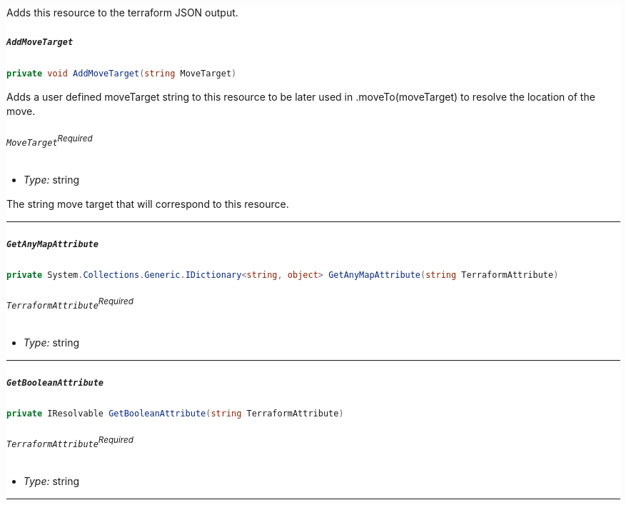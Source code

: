 Adds this resource to the terraform JSON output.

##### `AddMoveTarget` <a name="AddMoveTarget" id="@cdktf/provider-vault.pkiSecretBackendRootCert.PkiSecretBackendRootCert.addMoveTarget"></a>

```csharp
private void AddMoveTarget(string MoveTarget)
```

Adds a user defined moveTarget string to this resource to be later used in .moveTo(moveTarget) to resolve the location of the move.

###### `MoveTarget`<sup>Required</sup> <a name="MoveTarget" id="@cdktf/provider-vault.pkiSecretBackendRootCert.PkiSecretBackendRootCert.addMoveTarget.parameter.moveTarget"></a>

- *Type:* string

The string move target that will correspond to this resource.

---

##### `GetAnyMapAttribute` <a name="GetAnyMapAttribute" id="@cdktf/provider-vault.pkiSecretBackendRootCert.PkiSecretBackendRootCert.getAnyMapAttribute"></a>

```csharp
private System.Collections.Generic.IDictionary<string, object> GetAnyMapAttribute(string TerraformAttribute)
```

###### `TerraformAttribute`<sup>Required</sup> <a name="TerraformAttribute" id="@cdktf/provider-vault.pkiSecretBackendRootCert.PkiSecretBackendRootCert.getAnyMapAttribute.parameter.terraformAttribute"></a>

- *Type:* string

---

##### `GetBooleanAttribute` <a name="GetBooleanAttribute" id="@cdktf/provider-vault.pkiSecretBackendRootCert.PkiSecretBackendRootCert.getBooleanAttribute"></a>

```csharp
private IResolvable GetBooleanAttribute(string TerraformAttribute)
```

###### `TerraformAttribute`<sup>Required</sup> <a name="TerraformAttribute" id="@cdktf/provider-vault.pkiSecretBackendRootCert.PkiSecretBackendRootCert.getBooleanAttribute.parameter.terraformAttribute"></a>

- *Type:* string

---

